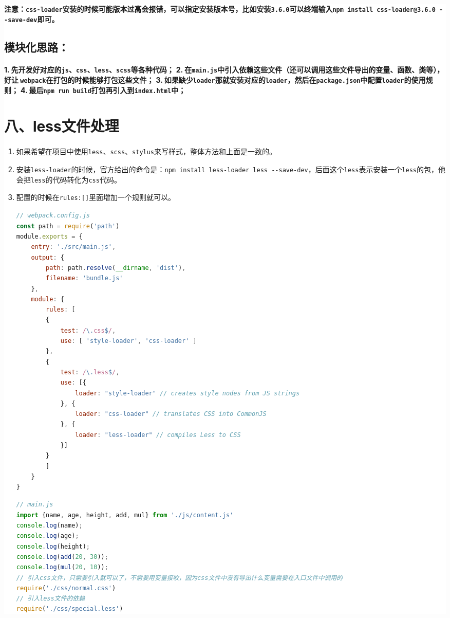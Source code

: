 **注意：`css-loader`安装的时候可能版本过高会报错，可以指定安装版本号，比如安装`3.6.0`可以终端输入`npm install css-loader@3.6.0 --save-dev`即可。**

## 模块化思路：

**1. 先开发好对应的`js`、`css`、`less`、`scss`等各种代码；**
**2. 在`main.js`中引入依赖这些文件（还可以调用这些文件导出的变量、函数、类等），好让	`webpack`在打包的时候能够打包这些文件；**
**3. 如果缺少`loader`那就安装对应的`loader`，然后在`package.json`中配置`loader`的使用规则；**
**4. 最后`npm run build`打包再引入到`index.html`中；**


# 八、less文件处理

1. 如果希望在项目中使用`less`、`scss`、`stylus`来写样式，整体方法和上面是一致的。

2. 安装`less-loader`的时候，官方给出的命令是：`npm install less-loader less --save-dev`，后面这个`less`表示安装一个`less`的包，他会把`less`的代码转化为`css`代码。

3. 配置的时候在`rules:[]`里面增加一个规则就可以。

	```javascript
	// webpack.config.js
	const path = require('path')
	module.exports = {
		entry: './src/main.js',
		output: {
			path: path.resolve(__dirname, 'dist'),
			filename: 'bundle.js'
		},
		module: {
			rules: [
			{
				test: /\.css$/,
				use: [ 'style-loader', 'css-loader' ]
			},
			{
				test: /\.less$/,
				use: [{
					loader: "style-loader" // creates style nodes from JS strings
				}, {
					loader: "css-loader" // translates CSS into CommonJS
				}, {
					loader: "less-loader" // compiles Less to CSS
				}]
			}
			]
		}
	}
   ```


	```javascript
	// main.js
	import {name, age, height, add, mul} from './js/content.js'
	console.log(name);
	console.log(age);
	console.log(height);
	console.log(add(20, 30));
	console.log(mul(20, 10));
	// 引入css文件，只需要引入就可以了，不需要用变量接收，因为css文件中没有导出什么变量需要在入口文件中调用的
	require('./css/normal.css')
	// 引入less文件的依赖
	require('./css/special.less')
	```
	
   ```